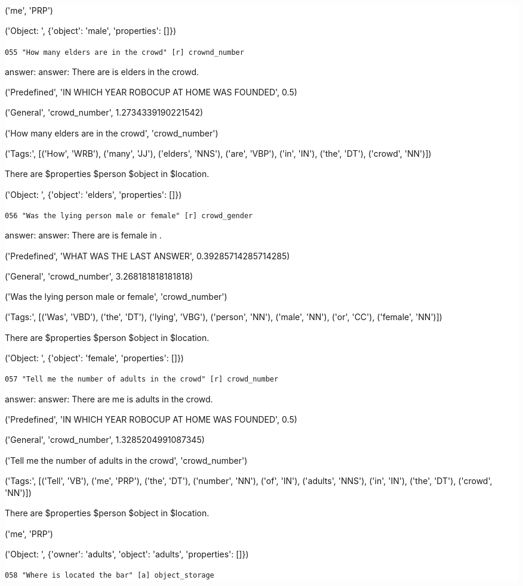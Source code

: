 ('me', 'PRP')

('Object: ', {'object': 'male', 'properties': []})

```
055 "How many elders are in the crowd" [r] crownd_number
```

answer: answer: There are  is elders in the crowd.

('Predefined', 'IN WHICH YEAR ROBOCUP AT HOME WAS FOUNDED', 0.5)

('General', 'crowd_number', 1.2734339190221542)

('How many elders are in the crowd', 'crowd_number')

('Tags:', [('How', 'WRB'), ('many', 'JJ'), ('elders', 'NNS'), ('are', 'VBP'), ('in', 'IN'), ('the', 'DT'), ('crowd', 'NN')])

There are $properties $person $object in $location.

('Object: ', {'object': 'elders', 'properties': []})

```
056 "Was the lying person male or female" [r] crowd_gender
```

answer: answer: There are  is female in .

('Predefined', 'WHAT WAS THE LAST ANSWER', 0.39285714285714285)

('General', 'crowd_number', 3.268181818181818)

('Was the lying person male or female', 'crowd_number')

('Tags:', [('Was', 'VBD'), ('the', 'DT'), ('lying', 'VBG'), ('person', 'NN'), ('male', 'NN'), ('or', 'CC'), ('female', 'NN')])

There are $properties $person $object in $location.

('Object: ', {'object': 'female', 'properties': []})

```
057 "Tell me the number of adults in the crowd" [r] crowd_number
```

answer: answer: There are me is adults in the crowd.

('Predefined', 'IN WHICH YEAR ROBOCUP AT HOME WAS FOUNDED', 0.5)

('General', 'crowd_number', 1.3285204991087345)

('Tell me the number of adults in the crowd', 'crowd_number')

('Tags:', [('Tell', 'VB'), ('me', 'PRP'), ('the', 'DT'), ('number', 'NN'), ('of', 'IN'), ('adults', 'NNS'), ('in', 'IN'), ('the', 'DT'), ('crowd', 'NN')])

There are $properties $person $object in $location.

('me', 'PRP')

('Object: ', {'owner': 'adults', 'object': 'adults', 'properties': []})

```
058 "Where is located the bar" [a] object_storage
```
